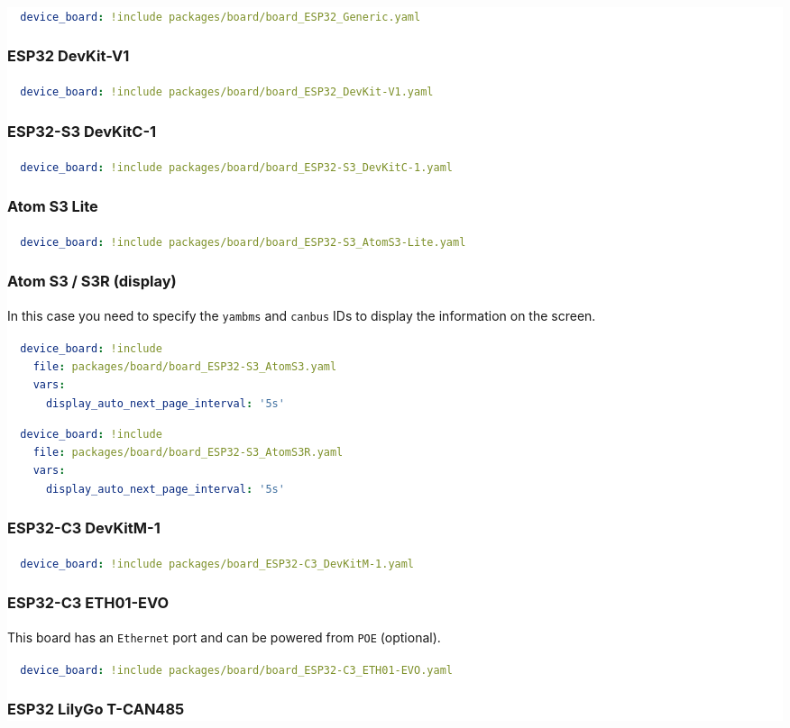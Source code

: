 ```YAML
  device_board: !include packages/board/board_ESP32_Generic.yaml
```

### ESP32 DevKit-V1

```YAML
  device_board: !include packages/board/board_ESP32_DevKit-V1.yaml
```

### ESP32-S3 DevKitC-1

```YAML
  device_board: !include packages/board/board_ESP32-S3_DevKitC-1.yaml
```

### Atom S3 Lite

```YAML
  device_board: !include packages/board/board_ESP32-S3_AtomS3-Lite.yaml
```

### Atom S3 / S3R (display)

In this case you need to specify the `yambms` and `canbus` IDs to display the information on the screen.

```YAML
  device_board: !include
    file: packages/board/board_ESP32-S3_AtomS3.yaml
    vars:
      display_auto_next_page_interval: '5s'
```

```YAML
  device_board: !include
    file: packages/board/board_ESP32-S3_AtomS3R.yaml
    vars:
      display_auto_next_page_interval: '5s'
```

### ESP32-C3 DevKitM-1

```YAML
  device_board: !include packages/board_ESP32-C3_DevKitM-1.yaml
```

### ESP32-C3 ETH01-EVO

This board has an `Ethernet` port and can be powered from `POE` (optional).

```YAML
  device_board: !include packages/board/board_ESP32-C3_ETH01-EVO.yaml
```

### ESP32 LilyGo T-CAN485
